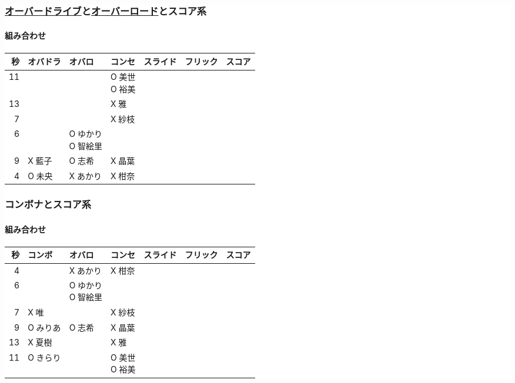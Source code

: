 ### [オーバードライブ](#ドミフレ-オーバードライブ)と[オーバーロード](#ドミフレ-オーバーロード)とスコア系
<div class="hide" style="display: none">

#### ドミフレ-オーバードライブ
|        |    |    |   |            |
|--------|----|----|---|------------|
| O 未央 | Pa | Vi | 4 | 2024-02-05 |
| X 藍子 | Pa | Vi | 9 | 2023-04-04 |

</div>

<div class="hide" style="display: none">

#### ドミフレ-オーバーロード
|          |    |    |   |            |
|----------|----|----|---|------------|
| X あかり | Cu | Da | 4 | 2025-04-04 |
| O ゆかり | Cu | Da | 6 | 2020-01-31 |
| O 智絵里 | Cu | Da | 6 | 2017-11-30 |
| O 志希   | Cu | Da | 9 | 2016-08-31 |

</div>

#### 組み合わせ
| 秒 | オバドラ | オバロ | コンセ | スライド | フリック | スコア |
|---:|:---------|:-------|:-------|:---------|:---------|--------|
| 11 |  |  | O 美世<br>O 裕美 |  |  |  |
| 13 |  |  | X 雅 |  |  |  |
| 7 |  |  | X 紗枝 |  |  |  |
| 6 |  | O ゆかり<br>O 智絵里 |  |  |  |  |
| 9 | X 藍子 | O 志希 | X 晶葉 |  |  |  |
| 4 | O 未央 | X あかり | X 柑奈 |  |  |  |

### コンボナとスコア系

#### 組み合わせ
| 秒 | コンボ | オバロ | コンセ | スライド | フリック | スコア |
|---:|:-------|:-------|:-------|:---------|:---------|--------|
| 4 |  | X あかり | X 柑奈 |  |  |  |
| 6 |  | O ゆかり<br>O 智絵里 |  |  |  |  |
| 7 | X 唯 |  | X 紗枝 |  |  |  |
| 9 | O みりあ | O 志希 | X 晶葉 |  |  |  |
| 13 | X 夏樹 |  | X 雅 |  |  |  |
| 11 | O きらり |  | O 美世<br>O 裕美 |  |  |  |
